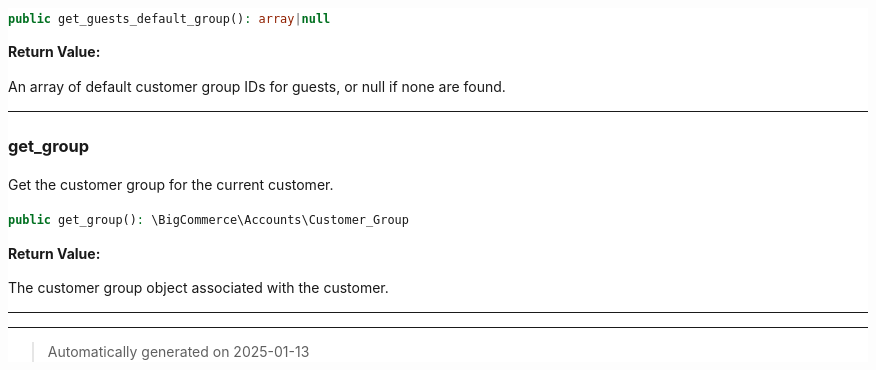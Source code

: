 ```php
public get_guests_default_group(): array|null
```









**Return Value:**

An array of default customer group IDs for guests, or null if none are found.




***

### get_group

Get the customer group for the current customer.

```php
public get_group(): \BigCommerce\Accounts\Customer_Group
```









**Return Value:**

The customer group object associated with the customer.




***


***
> Automatically generated on 2025-01-13

